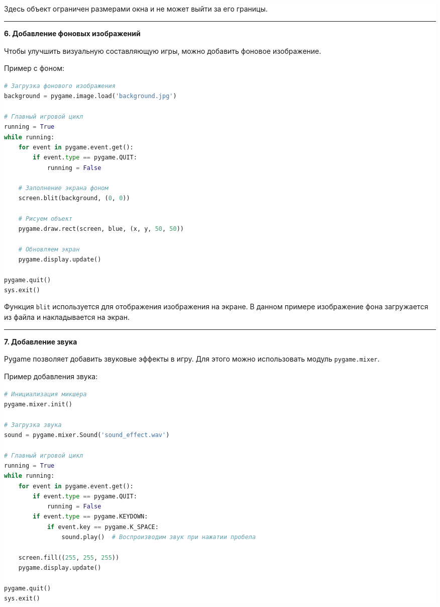 Здесь объект ограничен размерами окна и не может выйти за его границы.

---

**6. Добавление фоновых изображений**

Чтобы улучшить визуальную составляющую игры, можно добавить фоновое изображение.

Пример с фоном:

```python
# Загрузка фонового изображения
background = pygame.image.load('background.jpg')

# Главный игровой цикл
running = True
while running:
    for event in pygame.event.get():
        if event.type == pygame.QUIT:
            running = False

    # Заполнение экрана фоном
    screen.blit(background, (0, 0))

    # Рисуем объект
    pygame.draw.rect(screen, blue, (x, y, 50, 50))

    # Обновляем экран
    pygame.display.update()

pygame.quit()
sys.exit()
```

Функция `blit` используется для отображения изображения на экране. В данном примере изображение фона загружается из файла и накладывается на экран.

---

**7. Добавление звука**

Pygame позволяет добавить звуковые эффекты в игру. Для этого можно использовать модуль `pygame.mixer`.

Пример добавления звука:

```python
# Инициализация микшера
pygame.mixer.init()

# Загрузка звука
sound = pygame.mixer.Sound('sound_effect.wav')

# Главный игровой цикл
running = True
while running:
    for event in pygame.event.get():
        if event.type == pygame.QUIT:
            running = False
        if event.type == pygame.KEYDOWN:
            if event.key == pygame.K_SPACE:
                sound.play()  # Воспроизводим звук при нажатии пробела

    screen.fill((255, 255, 255))
    pygame.display.update()

pygame.quit()
sys.exit()
```